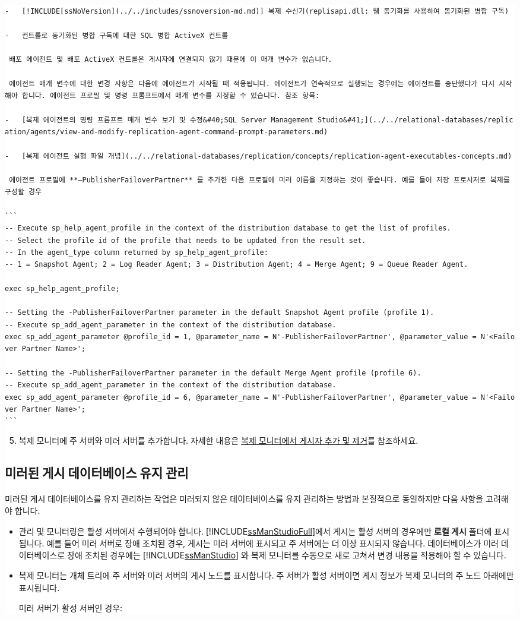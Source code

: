     -   [!INCLUDE[ssNoVersion](../../includes/ssnoversion-md.md)] 복제 수신기(replisapi.dll: 웹 동기화를 사용하여 동기화된 병합 구독)  
  
    -   컨트롤로 동기화된 병합 구독에 대한 SQL 병합 ActiveX 컨트롤  
  
     배포 에이전트 및 배포 ActiveX 컨트롤은 게시자에 연결되지 않기 때문에 이 매개 변수가 없습니다.  
  
     에이전트 매개 변수에 대한 변경 사항은 다음에 에이전트가 시작될 때 적용됩니다. 에이전트가 연속적으로 실행되는 경우에는 에이전트를 중단했다가 다시 시작해야 합니다. 에이전트 프로필 및 명령 프롬프트에서 매개 변수를 지정할 수 있습니다. 참조 항목:  
  
    -   [복제 에이전트의 명령 프롬프트 매개 변수 보기 및 수정&#40;SQL Server Management Studio&#41;](../../relational-databases/replication/agents/view-and-modify-replication-agent-command-prompt-parameters.md)  
  
    -   [복제 에이전트 실행 파일 개념](../../relational-databases/replication/concepts/replication-agent-executables-concepts.md)  
  
     에이전트 프로필에 **–PublisherFailoverPartner** 를 추가한 다음 프로필에 미러 이름을 지정하는 것이 좋습니다. 예를 들어 저장 프로시저로 복제를 구성할 경우  
  
    ```  
    -- Execute sp_help_agent_profile in the context of the distribution database to get the list of profiles.  
    -- Select the profile id of the profile that needs to be updated from the result set.  
    -- In the agent_type column returned by sp_help_agent_profile:   
    -- 1 = Snapshot Agent; 2 = Log Reader Agent; 3 = Distribution Agent; 4 = Merge Agent; 9 = Queue Reader Agent.  
  
    exec sp_help_agent_profile;  
  
    -- Setting the -PublisherFailoverPartner parameter in the default Snapshot Agent profile (profile 1).  
    -- Execute sp_add_agent_parameter in the context of the distribution database.  
    exec sp_add_agent_parameter @profile_id = 1, @parameter_name = N'-PublisherFailoverPartner', @parameter_value = N'<Failover Partner Name>';  
  
    -- Setting the -PublisherFailoverPartner parameter in the default Merge Agent profile (profile 6).  
    -- Execute sp_add_agent_parameter in the context of the distribution database.  
    exec sp_add_agent_parameter @profile_id = 6, @parameter_name = N'-PublisherFailoverPartner', @parameter_value = N'<Failover Partner Name>';  
    ```  
  
5.  복제 모니터에 주 서버와 미러 서버를 추가합니다. 자세한 내용은 [복제 모니터에서 게시자 추가 및 제거](../../relational-databases/replication/monitor/add-and-remove-publishers-from-replication-monitor.md)를 참조하세요.  
  
## <a name="maintaining-a-mirrored-publication-database"></a>미러된 게시 데이터베이스 유지 관리  
 미러된 게시 데이터베이스를 유지 관리하는 작업은 미러되지 않은 데이터베이스를 유지 관리하는 방법과 본질적으로 동일하지만 다음 사항을 고려해야 합니다.  
  
-   관리 및 모니터링은 활성 서버에서 수행되어야 합니다. [!INCLUDE[ssManStudioFull](../../includes/ssmanstudiofull-md.md)]에서 게시는 활성 서버의 경우에만 **로컬 게시** 폴더에 표시됩니다. 예를 들어 미러 서버로 장애 조치된 경우, 게시는 미러 서버에 표시되고 주 서버에는 더 이상 표시되지 않습니다. 데이터베이스가 미러 데이터베이스로 장애 조치된 경우에는 [!INCLUDE[ssManStudio](../../includes/ssmanstudio-md.md)] 와 복제 모니터를 수동으로 새로 고쳐서 변경 내용을 적용해야 할 수 있습니다.  
  
-   복제 모니터는 개체 트리에 주 서버와 미러 서버의 게시 노드를 표시합니다. 주 서버가 활성 서버이면 게시 정보가 복제 모니터의 주 노드 아래에만 표시됩니다.  
  
     미러 서버가 활성 서버인 경우:  
  